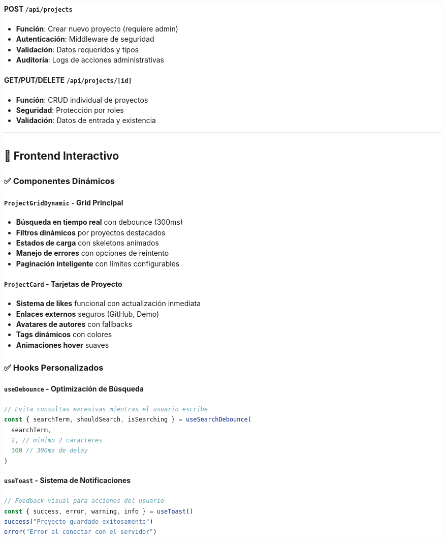 #### POST `/api/projects`
- **Función**: Crear nuevo proyecto (requiere admin)
- **Autenticación**: Middleware de seguridad
- **Validación**: Datos requeridos y tipos
- **Auditoría**: Logs de acciones administrativas

#### GET/PUT/DELETE `/api/projects/[id]`
- **Función**: CRUD individual de proyectos
- **Seguridad**: Protección por roles
- **Validación**: Datos de entrada y existencia

---

## 🎨 Frontend Interactivo

### ✅ Componentes Dinámicos

#### `ProjectGridDynamic` - Grid Principal
- **Búsqueda en tiempo real** con debounce (300ms)
- **Filtros dinámicos** por proyectos destacados
- **Estados de carga** con skeletons animados
- **Manejo de errores** con opciones de reintento
- **Paginación inteligente** con límites configurables

#### `ProjectCard` - Tarjetas de Proyecto
- **Sistema de likes** funcional con actualización inmediata
- **Enlaces externos** seguros (GitHub, Demo)
- **Avatares de autores** con fallbacks
- **Tags dinámicos** con colores
- **Animaciones hover** suaves

### ✅ Hooks Personalizados

#### `useDebounce` - Optimización de Búsqueda
```typescript
// Evita consultas excesivas mientras el usuario escribe
const { searchTerm, shouldSearch, isSearching } = useSearchDebounce(
  searchTerm, 
  2, // mínimo 2 caracteres
  300 // 300ms de delay
)
```

#### `useToast` - Sistema de Notificaciones
```typescript
// Feedback visual para acciones del usuario
const { success, error, warning, info } = useToast()
success("Proyecto guardado exitosamente")
error("Error al conectar con el servidor")
```
